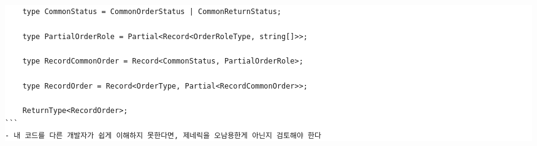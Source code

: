         type CommonStatus = CommonOrderStatus | CommonReturnStatus;

        type PartialOrderRole = Partial<Record<OrderRoleType, string[]>>;

        type RecordCommonOrder = Record<CommonStatus, PartialOrderRole>;

        type RecordOrder = Record<OrderType, Partial<RecordCommonOrder>>;

        ReturnType<RecordOrder>;
    ```
    - 내 코드를 다른 개발자가 쉽게 이해하지 못한다면, 제네릭을 오남용한게 아닌지 검토해야 한다